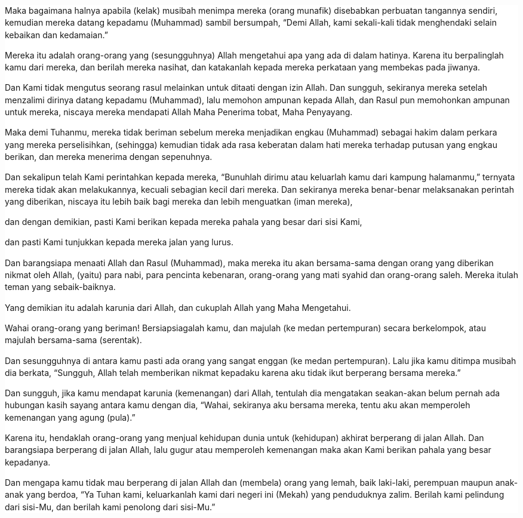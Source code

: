 <span id='62' class='verse' title="QS An-Nisa': 62">Maka bagaimana halnya apabila (kelak) musibah menimpa mereka (orang munafik) disebabkan perbuatan tangannya sendiri, kemudian mereka datang kepadamu (Muhammad) sambil bersumpah, “Demi Allah, kami sekali-kali tidak menghendaki selain kebaikan dan kedamaian.”</span>

<span id='63' class='verse' title="QS An-Nisa': 63">Mereka itu adalah orang-orang yang (sesungguhnya) Allah mengetahui apa yang ada di dalam hatinya. Karena itu berpalinglah kamu dari mereka, dan berilah mereka nasihat, dan katakanlah kepada mereka perkataan yang membekas pada jiwanya.</span>

<span id='64' class='verse' title="QS An-Nisa': 64">Dan Kami tidak mengutus seorang rasul melainkan untuk ditaati dengan izin Allah. Dan sungguh, sekiranya mereka setelah menzalimi dirinya datang kepadamu (Muhammad), lalu memohon ampunan kepada Allah, dan Rasul pun memohonkan ampunan untuk mereka, niscaya mereka mendapati Allah Maha Penerima tobat, Maha Penyayang.</span>

<span id='65' class='verse' title="QS An-Nisa': 65">Maka demi Tuhanmu, mereka tidak beriman sebelum mereka menjadikan engkau (Muhammad) sebagai hakim dalam perkara yang mereka perselisihkan, (sehingga) kemudian tidak ada rasa keberatan dalam hati mereka terhadap putusan yang engkau berikan, dan mereka menerima dengan sepenuhnya.</span>

<span id='66' class='verse' title="QS An-Nisa': 66">Dan sekalipun telah Kami perintahkan kepada mereka, “Bunuhlah dirimu atau keluarlah kamu dari kampung halamanmu,” ternyata mereka tidak akan melakukannya, kecuali sebagian kecil dari mereka. Dan sekiranya mereka benar-benar melaksanakan perintah yang diberikan, niscaya itu lebih baik bagi mereka dan lebih menguatkan (iman mereka),</span>

<span id='67' class='verse' title="QS An-Nisa': 67">dan dengan demikian, pasti Kami berikan kepada mereka pahala yang besar dari sisi Kami,</span>

<span id='68' class='verse' title="QS An-Nisa': 68">dan pasti Kami tunjukkan kepada mereka  jalan yang lurus.</span>

<span id='69' class='verse' title="QS An-Nisa': 69">Dan barangsiapa menaati Allah dan Rasul (Muhammad), maka mereka itu akan bersama-sama dengan orang yang diberikan nikmat oleh Allah, (yaitu) para nabi, para pencinta kebenaran, orang-orang yang mati syahid dan orang-orang saleh. Mereka itulah teman yang sebaik-baiknya.</span>

<span id='70' class='verse' title="QS An-Nisa': 70">Yang demikian itu adalah karunia dari Allah, dan cukuplah Allah yang Maha Mengetahui.</span>

<span id='71' class='verse' title="QS An-Nisa': 71">Wahai orang-orang yang beriman! Bersiapsiagalah kamu, dan majulah (ke medan pertempuran) secara berkelompok, atau majulah bersama-sama (serentak).</span>

<span id='72' class='verse' title="QS An-Nisa': 72">Dan sesungguhnya di antara kamu pasti ada orang yang sangat enggan (ke medan pertempuran). Lalu jika kamu ditimpa musibah dia berkata, “Sungguh, Allah telah memberikan nikmat kepadaku karena aku tidak ikut berperang bersama mereka.”</span>

<span id='73' class='verse' title="QS An-Nisa': 73">Dan sungguh, jika kamu mendapat karunia (kemenangan) dari Allah, tentulah dia mengatakan seakan-akan belum pernah ada hubungan kasih sayang antara kamu dengan dia, “Wahai, sekiranya aku bersama mereka, tentu aku akan memperoleh kemenangan yang agung (pula).”</span>

<span id='74' class='verse' title="QS An-Nisa': 74">Karena itu, hendaklah orang-orang yang menjual kehidupan dunia untuk (kehidupan) akhirat berperang di jalan Allah. Dan barangsiapa berperang di jalan Allah, lalu gugur atau memperoleh kemenangan maka akan Kami berikan pahala yang besar kepadanya.</span>

<span id='75' class='verse' title="QS An-Nisa': 75">Dan mengapa kamu tidak mau berperang di jalan Allah dan (membela) orang yang lemah, baik laki-laki, perempuan maupun anak-anak yang berdoa, “Ya Tuhan kami,  keluarkanlah kami dari negeri ini (Mekah) yang penduduknya zalim. Berilah kami pelindung dari sisi-Mu, dan berilah kami penolong dari sisi-Mu.”</span>
